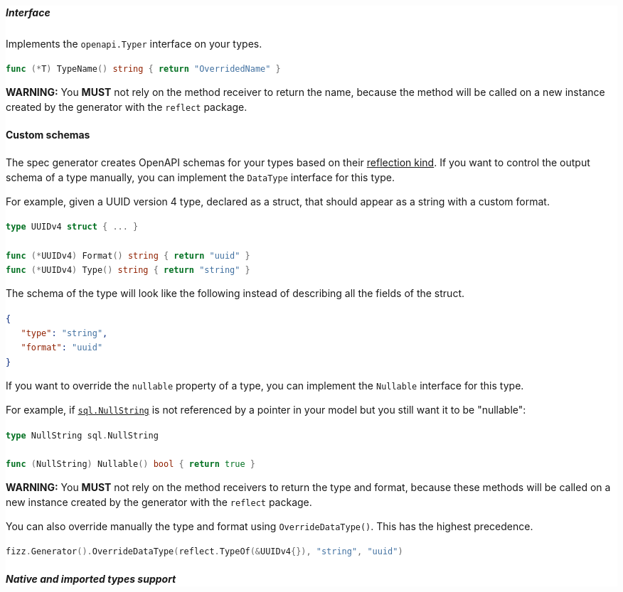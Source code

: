 ##### Interface

Implements the `openapi.Typer` interface on your types.
```go
func (*T) TypeName() string { return "OverridedName" }
```
**WARNING:** You **MUST** not rely on the method receiver to return the name, because the method will be called on a new instance created by the generator with the `reflect` package.

#### Custom schemas

The spec generator creates OpenAPI schemas for your types based on their [reflection kind](https://golang.org/pkg/reflect/#Kind).
If you want to control the output schema of a type manually, you can implement the `DataType` interface for this type.

For example, given a UUID version 4 type, declared as a struct, that should appear as a string with a custom format.
```go
type UUIDv4 struct { ... }

func (*UUIDv4) Format() string { return "uuid" }
func (*UUIDv4) Type() string { return "string" }
```

The schema of the type will look like the following instead of describing all the fields of the struct.
```json
{
   "type": "string",
   "format": "uuid"
}
```

If you want to override the `nullable` property of a type, you can implement the `Nullable` interface for this type.

For example, if [`sql.NullString`](https://pkg.go.dev/database/sql#NullString) is not referenced by a pointer in your model but you still want it to be "nullable":

```go
type NullString sql.NullString

func (NullString) Nullable() bool { return true }
```

**WARNING:** You **MUST** not rely on the method receivers to return the type and format, because these methods will be called on a new instance created by the generator with the `reflect` package.

You can also override manually the type and format using `OverrideDataType()`. This has the highest precedence.
```go
fizz.Generator().OverrideDataType(reflect.TypeOf(&UUIDv4{}), "string", "uuid")
```

##### Native and imported types support
